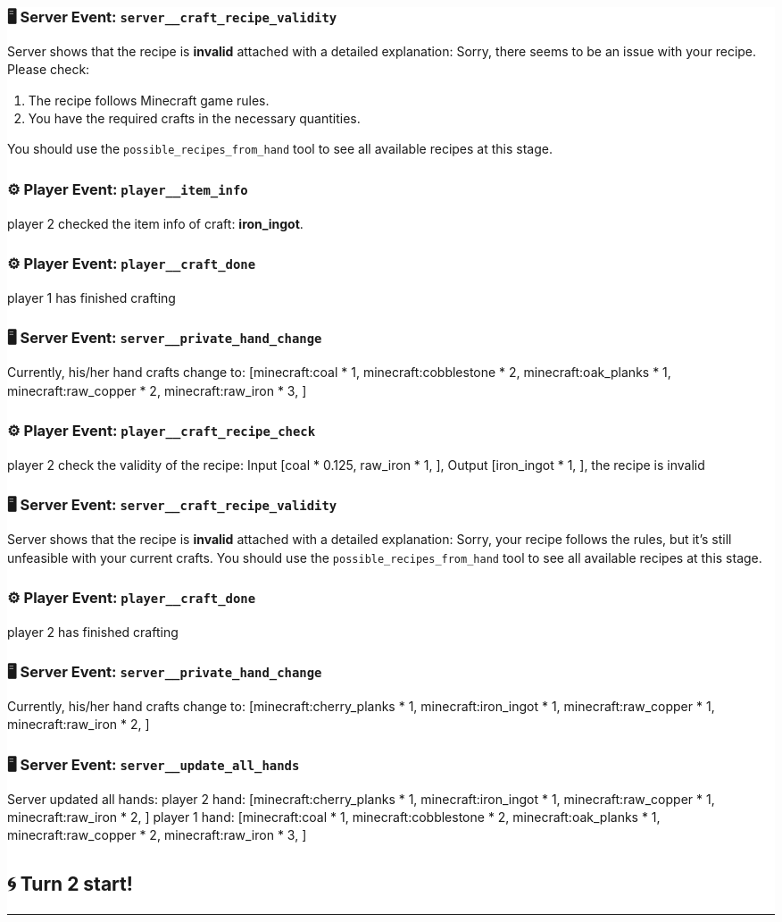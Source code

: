 
### 🖥 Server Event: `server__craft_recipe_validity`
Server shows that the recipe is **invalid** attached with a detailed explanation:
Sorry, there seems to be an issue with your recipe. Please check:
1. The recipe follows Minecraft game rules.
2. You have the required crafts in the necessary quantities.

You should use the `possible_recipes_from_hand` tool to see all available recipes at this stage.


### ⚙️ Player Event: `player__item_info`
player 2 checked the item info of craft: **iron_ingot**.


### ⚙️ Player Event: `player__craft_done`
player 1 has finished crafting


### 🖥 Server Event: `server__private_hand_change`
Currently, his/her hand crafts change to: [minecraft:coal * 1, minecraft:cobblestone * 2, minecraft:oak_planks * 1, minecraft:raw_copper * 2, minecraft:raw_iron * 3, ]


### ⚙️ Player Event: `player__craft_recipe_check`
player 2 check the validity of the recipe: Input [coal * 0.125, raw_iron * 1, ], Output [iron_ingot * 1, ], the recipe is invalid


### 🖥 Server Event: `server__craft_recipe_validity`
Server shows that the recipe is **invalid** attached with a detailed explanation:
Sorry, your recipe follows the rules, but it’s still unfeasible with your current crafts.
You should use the `possible_recipes_from_hand` tool to see all available recipes at this stage.


### ⚙️ Player Event: `player__craft_done`
player 2 has finished crafting


### 🖥 Server Event: `server__private_hand_change`
Currently, his/her hand crafts change to: [minecraft:cherry_planks * 1, minecraft:iron_ingot * 1, minecraft:raw_copper * 1, minecraft:raw_iron * 2, ]


### 🖥 Server Event: `server__update_all_hands`
Server updated all hands:
player 2 hand: [minecraft:cherry_planks * 1, minecraft:iron_ingot * 1, minecraft:raw_copper * 1, minecraft:raw_iron * 2, ]
player 1 hand: [minecraft:coal * 1, minecraft:cobblestone * 2, minecraft:oak_planks * 1, minecraft:raw_copper * 2, minecraft:raw_iron * 3, ]



## 🌀 Turn 2 start!
----------------------------------------
